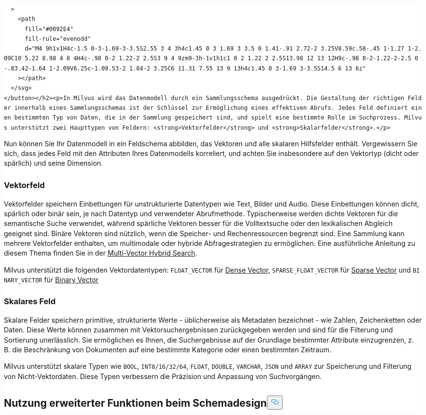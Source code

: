       >
        <path
          fill="#0092E4"
          fill-rule="evenodd"
          d="M4 9h1v1H4c-1.5 0-3-1.69-3-3.5S2.55 3 4 3h4c1.45 0 3 1.69 3 3.5 0 1.41-.91 2.72-2 3.25V8.59c.58-.45 1-1.27 1-2.09C10 5.22 8.98 4 8 4H4c-.98 0-2 1.22-2 2.5S3 9 4 9zm9-3h-1v1h1c1 0 2 1.22 2 2.5S13.98 12 13 12H9c-.98 0-2-1.22-2-2.5 0-.83.42-1.64 1-2.09V6.25c-1.09.53-2 1.84-2 3.25C6 11.31 7.55 13 9 13h4c1.45 0 3-1.69 3-3.5S14.5 6 13 6z"
        ></path>
      </svg>
    </button></h2><p>In Milvus wird das Datenmodell durch ein Sammlungsschema ausgedrückt. Die Gestaltung der richtigen Felder innerhalb eines Sammlungsschemas ist der Schlüssel zur Ermöglichung eines effektiven Abrufs. Jedes Feld definiert einen bestimmten Typ von Daten, die in der Sammlung gespeichert sind, und spielt eine bestimmte Rolle im Suchprozess. Milvus unterstützt zwei Haupttypen von Feldern: <strong>Vektorfelder</strong> und <strong>Skalarfelder</strong>.</p>
<p>Nun können Sie Ihr Datenmodell in ein Feldschema abbilden, das Vektoren und alle skalaren Hilfsfelder enthält. Vergewissern Sie sich, dass jedes Feld mit den Attributen Ihres Datenmodells korreliert, und achten Sie insbesondere auf den Vektortyp (dicht oder spärlich) und seine Dimension.</p>
<h3 id="Vector-Field" class="common-anchor-header">Vektorfeld</h3><p>Vektorfelder speichern Einbettungen für unstrukturierte Datentypen wie Text, Bilder und Audio. Diese Einbettungen können dicht, spärlich oder binär sein, je nach Datentyp und verwendeter Abrufmethode. Typischerweise werden dichte Vektoren für die semantische Suche verwendet, während spärliche Vektoren besser für die Volltextsuche oder den lexikalischen Abgleich geeignet sind. Binäre Vektoren sind nützlich, wenn die Speicher- und Rechenressourcen begrenzt sind. Eine Sammlung kann mehrere Vektorfelder enthalten, um multimodale oder hybride Abfragestrategien zu ermöglichen. Eine ausführliche Anleitung zu diesem Thema finden Sie in der <a href="/docs/de/multi-vector-search.md">Multi-Vector Hybrid Search</a>.</p>
<p>Milvus unterstützt die folgenden Vektordatentypen: <code translate="no">FLOAT_VECTOR</code> für <a href="/docs/de/dense-vector.md">Dense Vector</a>, <code translate="no">SPARSE_FLOAT_VECTOR</code> für <a href="/docs/de/sparse_vector.md">Sparse Vector</a> und <code translate="no">BINARY_VECTOR</code> für <a href="/docs/de/binary-vector.md">Binary Vector</a></p>
<h3 id="Scalar-Field" class="common-anchor-header">Skalares Feld</h3><p>Skalare Felder speichern primitive, strukturierte Werte - üblicherweise als Metadaten bezeichnet - wie Zahlen, Zeichenketten oder Daten. Diese Werte können zusammen mit Vektorsuchergebnissen zurückgegeben werden und sind für die Filterung und Sortierung unerlässlich. Sie ermöglichen es Ihnen, die Suchergebnisse auf der Grundlage bestimmter Attribute einzugrenzen, z. B. die Beschränkung von Dokumenten auf eine bestimmte Kategorie oder einen bestimmten Zeitraum.</p>
<p>Milvus unterstützt skalare Typen wie <code translate="no">BOOL</code>, <code translate="no">INT8/16/32/64</code>, <code translate="no">FLOAT</code>, <code translate="no">DOUBLE</code>, <code translate="no">VARCHAR</code>, <code translate="no">JSON</code> und <code translate="no">ARRAY</code> zur Speicherung und Filterung von Nicht-Vektordaten. Diese Typen verbessern die Präzision und Anpassung von Suchvorgängen.</p>
<h2 id="Leverage-Advanced-Features-in-Schema-Design" class="common-anchor-header">Nutzung erweiterter Funktionen beim Schemadesign<button data-href="#Leverage-Advanced-Features-in-Schema-Design" class="anchor-icon" translate="no">
      <svg translate="no"
        aria-hidden="true"
        focusable="false"
        height="20"
        version="1.1"
        viewBox="0 0 16 16"
        width="16"
      >
        <path
          fill="#0092E4"
          fill-rule="evenodd"
          d="M4 9h1v1H4c-1.5 0-3-1.69-3-3.5S2.55 3 4 3h4c1.45 0 3 1.69 3 3.5 0 1.41-.91 2.72-2 3.25V8.59c.58-.45 1-1.27 1-2.09C10 5.22 8.98 4 8 4H4c-.98 0-2 1.22-2 2.5S3 9 4 9zm9-3h-1v1h1c1 0 2 1.22 2 2.5S13.98 12 13 12H9c-.98 0-2-1.22-2-2.5 0-.83.42-1.64 1-2.09V6.25c-1.09.53-2 1.84-2 3.25C6 11.31 7.55 13 9 13h4c1.45 0 3-1.69 3-3.5S14.5 6 13 6z"
        ></path>
      </svg>